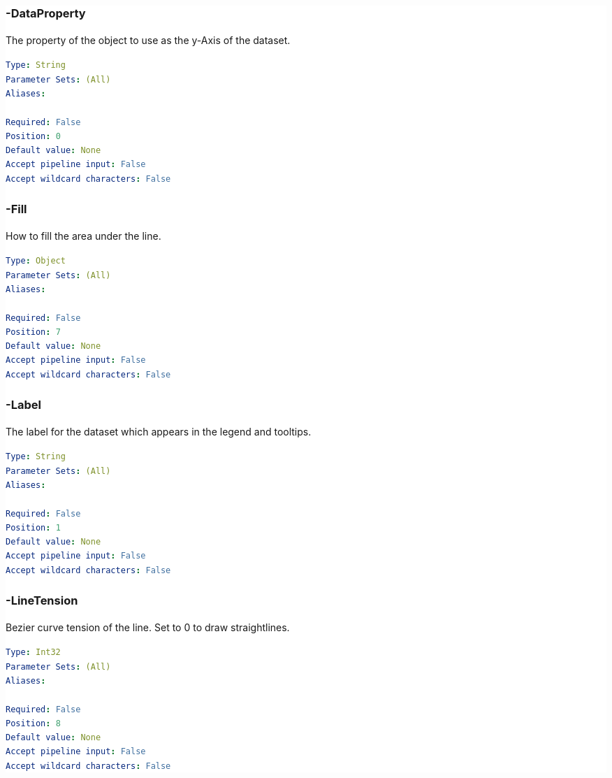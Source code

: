 ### -DataProperty
The property of the object to use as the y-Axis of the dataset.

```yaml
Type: String
Parameter Sets: (All)
Aliases: 

Required: False
Position: 0
Default value: None
Accept pipeline input: False
Accept wildcard characters: False
```

### -Fill
How to fill the area under the line. 

```yaml
Type: Object
Parameter Sets: (All)
Aliases: 

Required: False
Position: 7
Default value: None
Accept pipeline input: False
Accept wildcard characters: False
```

### -Label
The label for the dataset which appears in the legend and tooltips.

```yaml
Type: String
Parameter Sets: (All)
Aliases: 

Required: False
Position: 1
Default value: None
Accept pipeline input: False
Accept wildcard characters: False
```

### -LineTension
Bezier curve tension of the line. Set to 0 to draw straightlines.

```yaml
Type: Int32
Parameter Sets: (All)
Aliases: 

Required: False
Position: 8
Default value: None
Accept pipeline input: False
Accept wildcard characters: False
```
